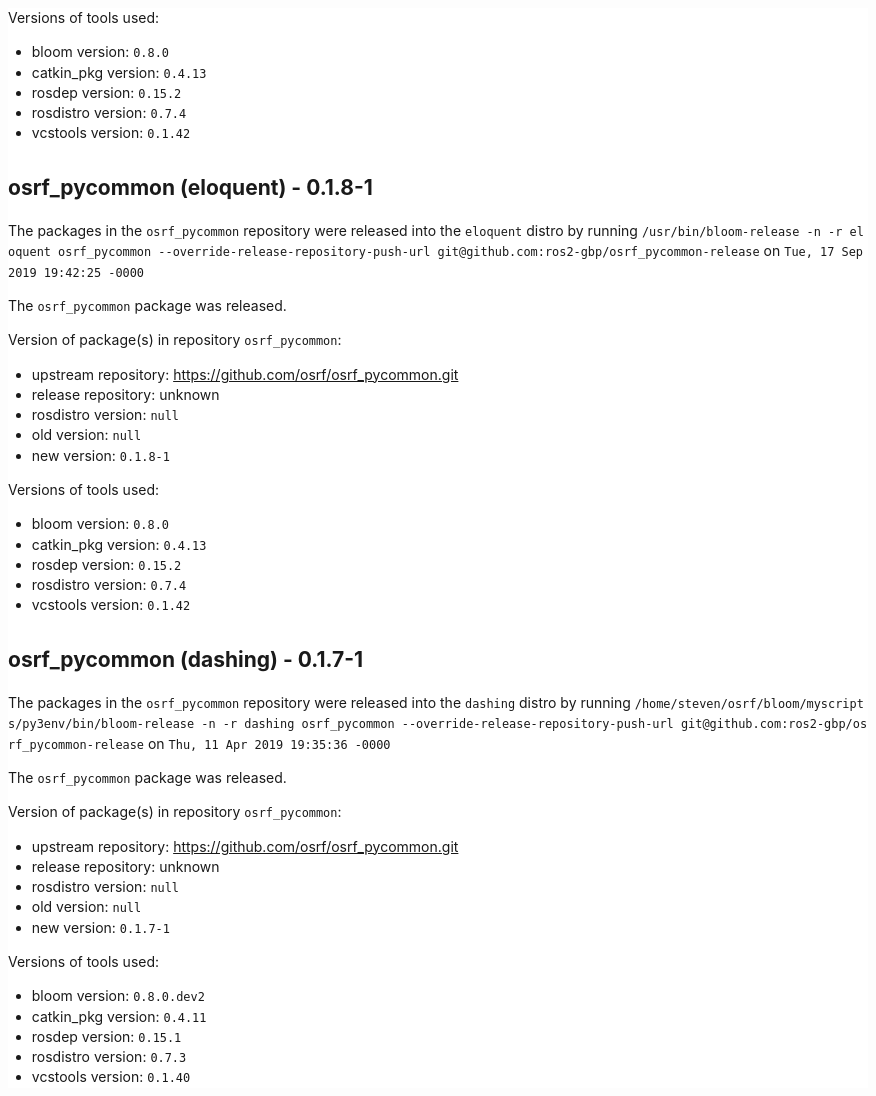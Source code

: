 Versions of tools used:

- bloom version: `0.8.0`
- catkin_pkg version: `0.4.13`
- rosdep version: `0.15.2`
- rosdistro version: `0.7.4`
- vcstools version: `0.1.42`


## osrf_pycommon (eloquent) - 0.1.8-1

The packages in the `osrf_pycommon` repository were released into the `eloquent` distro by running `/usr/bin/bloom-release -n -r eloquent osrf_pycommon --override-release-repository-push-url git@github.com:ros2-gbp/osrf_pycommon-release` on `Tue, 17 Sep 2019 19:42:25 -0000`

The `osrf_pycommon` package was released.

Version of package(s) in repository `osrf_pycommon`:

- upstream repository: https://github.com/osrf/osrf_pycommon.git
- release repository: unknown
- rosdistro version: `null`
- old version: `null`
- new version: `0.1.8-1`

Versions of tools used:

- bloom version: `0.8.0`
- catkin_pkg version: `0.4.13`
- rosdep version: `0.15.2`
- rosdistro version: `0.7.4`
- vcstools version: `0.1.42`


## osrf_pycommon (dashing) - 0.1.7-1

The packages in the `osrf_pycommon` repository were released into the `dashing` distro by running `/home/steven/osrf/bloom/myscripts/py3env/bin/bloom-release -n -r dashing osrf_pycommon --override-release-repository-push-url git@github.com:ros2-gbp/osrf_pycommon-release` on `Thu, 11 Apr 2019 19:35:36 -0000`

The `osrf_pycommon` package was released.

Version of package(s) in repository `osrf_pycommon`:

- upstream repository: https://github.com/osrf/osrf_pycommon.git
- release repository: unknown
- rosdistro version: `null`
- old version: `null`
- new version: `0.1.7-1`

Versions of tools used:

- bloom version: `0.8.0.dev2`
- catkin_pkg version: `0.4.11`
- rosdep version: `0.15.1`
- rosdistro version: `0.7.3`
- vcstools version: `0.1.40`
